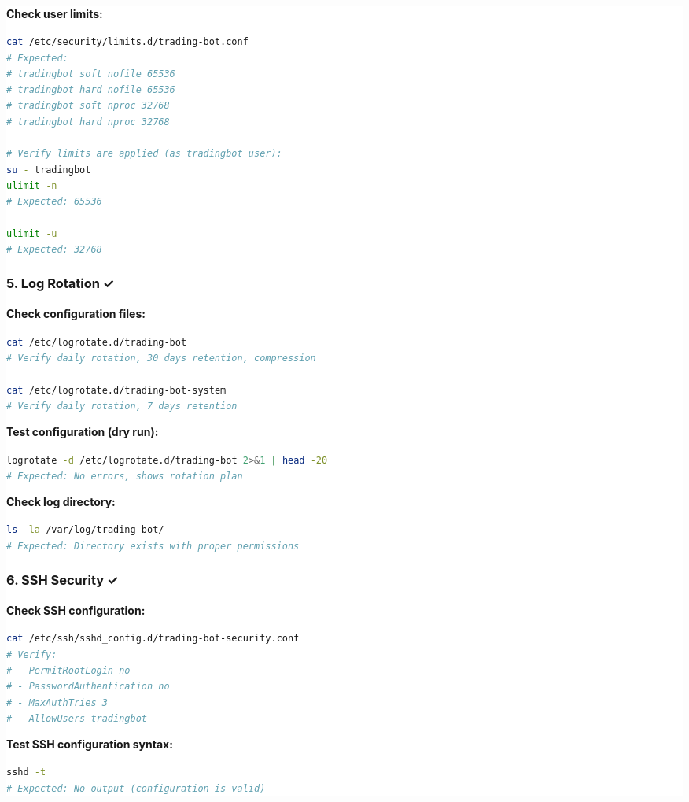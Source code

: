 **Check user limits:**
```bash
cat /etc/security/limits.d/trading-bot.conf
# Expected:
# tradingbot soft nofile 65536
# tradingbot hard nofile 65536
# tradingbot soft nproc 32768
# tradingbot hard nproc 32768

# Verify limits are applied (as tradingbot user):
su - tradingbot
ulimit -n
# Expected: 65536

ulimit -u
# Expected: 32768
```

### 5. Log Rotation ✓

**Check configuration files:**
```bash
cat /etc/logrotate.d/trading-bot
# Verify daily rotation, 30 days retention, compression

cat /etc/logrotate.d/trading-bot-system
# Verify daily rotation, 7 days retention
```

**Test configuration (dry run):**
```bash
logrotate -d /etc/logrotate.d/trading-bot 2>&1 | head -20
# Expected: No errors, shows rotation plan
```

**Check log directory:**
```bash
ls -la /var/log/trading-bot/
# Expected: Directory exists with proper permissions
```

### 6. SSH Security ✓

**Check SSH configuration:**
```bash
cat /etc/ssh/sshd_config.d/trading-bot-security.conf
# Verify:
# - PermitRootLogin no
# - PasswordAuthentication no
# - MaxAuthTries 3
# - AllowUsers tradingbot
```

**Test SSH configuration syntax:**
```bash
sshd -t
# Expected: No output (configuration is valid)
```
